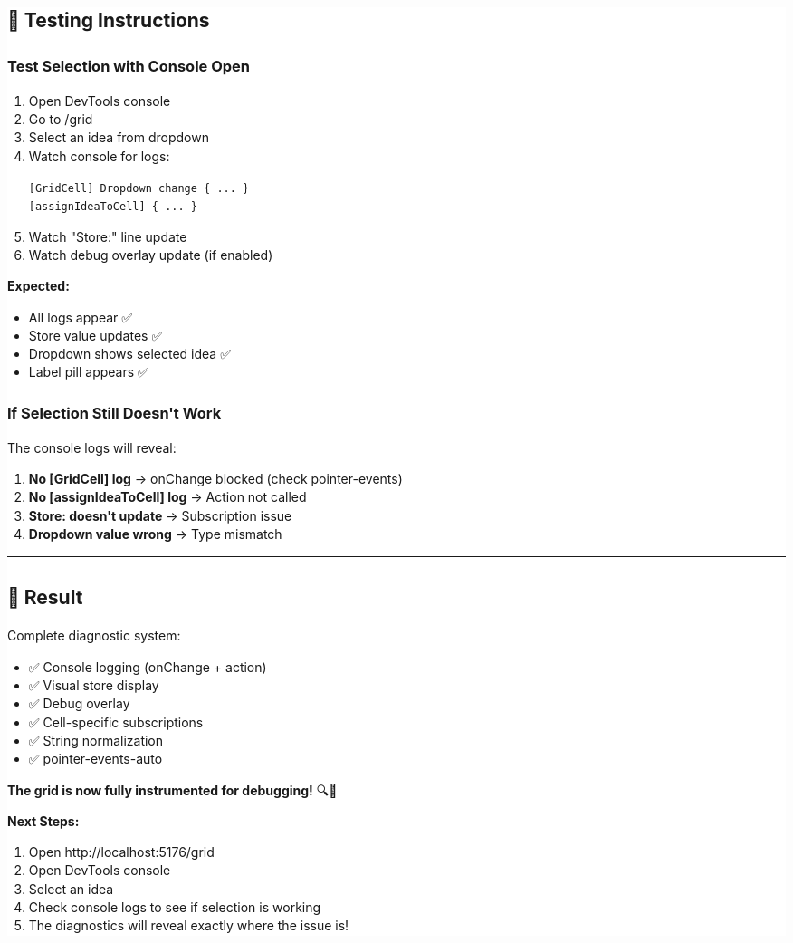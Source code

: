 
## 🧪 **Testing Instructions**

### **Test Selection with Console Open**

1. Open DevTools console
2. Go to /grid
3. Select an idea from dropdown
4. Watch console for logs:
   ```
   [GridCell] Dropdown change { ... }
   [assignIdeaToCell] { ... }
   ```
5. Watch "Store:" line update
6. Watch debug overlay update (if enabled)

**Expected:**
- All logs appear ✅
- Store value updates ✅
- Dropdown shows selected idea ✅
- Label pill appears ✅

### **If Selection Still Doesn't Work**

The console logs will reveal:
1. **No [GridCell] log** → onChange blocked (check pointer-events)
2. **No [assignIdeaToCell] log** → Action not called
3. **Store: doesn't update** → Subscription issue
4. **Dropdown value wrong** → Type mismatch

---

## 🎉 **Result**

Complete diagnostic system:
- ✅ Console logging (onChange + action)
- ✅ Visual store display
- ✅ Debug overlay
- ✅ Cell-specific subscriptions
- ✅ String normalization
- ✅ pointer-events-auto

**The grid is now fully instrumented for debugging!** 🔍🚀

**Next Steps:**
1. Open http://localhost:5176/grid
2. Open DevTools console
3. Select an idea
4. Check console logs to see if selection is working
5. The diagnostics will reveal exactly where the issue is!





